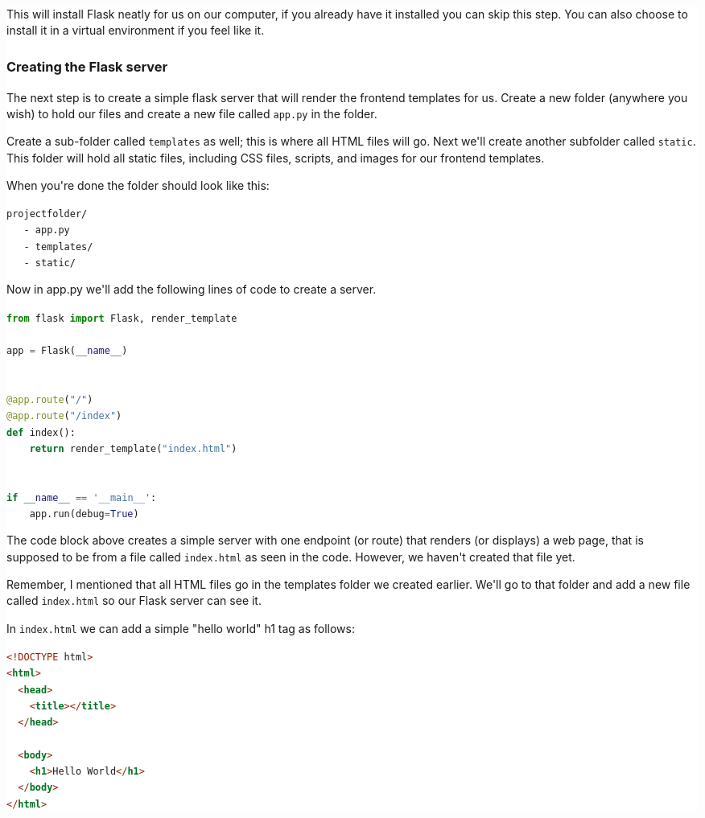 This will install Flask neatly for us on our computer, if you already have it installed you can skip this step. You can also choose to install it in a virtual environment if you feel like it.

### Creating the Flask server
The next step is to create a simple flask server that will render the frontend templates for us. Create a new folder (anywhere you wish) to hold our files and create a new file called `app.py` in the folder.

Create a sub-folder called `templates` as well; this is where all HTML files will go. Next we'll create another subfolder called `static`. This folder will hold all static files, including CSS files, scripts, and images for our frontend templates. 

When you're done the folder should look like this:

```bash
projectfolder/
   - app.py
   - templates/
   - static/
```

Now in app.py we'll add the following lines of code to create a server.

```python
from flask import Flask, render_template

app = Flask(__name__)


@app.route("/")
@app.route("/index")
def index():
	return render_template("index.html")


if __name__ == '__main__':
	app.run(debug=True)
```

The code block above creates a simple server with one endpoint (or route) that renders (or displays) a web page, that is supposed to be from a file called `index.html` as seen in the code. However, we haven't created that file yet. 

Remember, I mentioned that all HTML files go in the templates folder we created earlier. We'll go to that folder and add a new file called `index.html` so our Flask server can see it. 

In `index.html` we can add a simple "hello world" h1 tag as follows:

```html
<!DOCTYPE html>
<html>
  <head>
    <title></title>
  </head>

  <body>
    <h1>Hello World</h1>
  </body>
</html>
```
